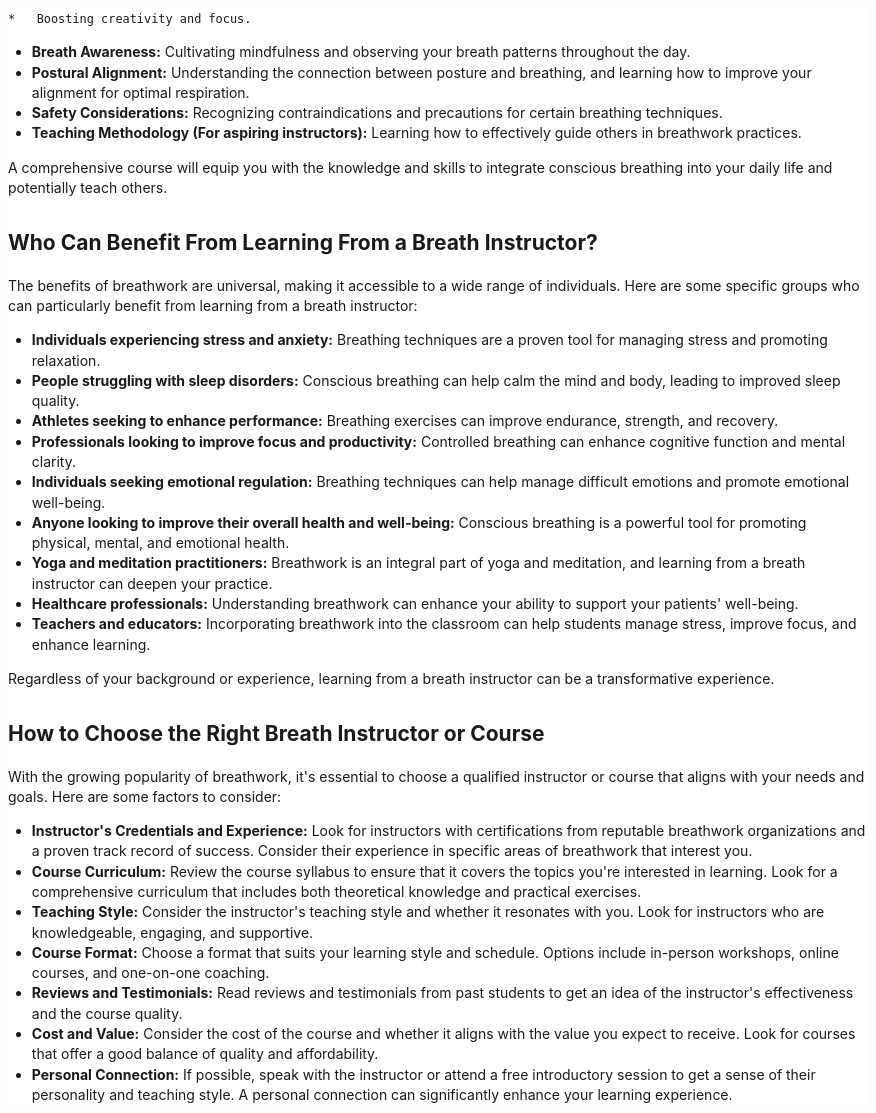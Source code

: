     *   Boosting creativity and focus.
*   **Breath Awareness:** Cultivating mindfulness and observing your breath patterns throughout the day.
*   **Postural Alignment:** Understanding the connection between posture and breathing, and learning how to improve your alignment for optimal respiration.
*   **Safety Considerations:** Recognizing contraindications and precautions for certain breathing techniques.
*   **Teaching Methodology (For aspiring instructors):** Learning how to effectively guide others in breathwork practices.

A comprehensive course will equip you with the knowledge and skills to integrate conscious breathing into your daily life and potentially teach others.

## Who Can Benefit From Learning From a Breath Instructor?

The benefits of breathwork are universal, making it accessible to a wide range of individuals. Here are some specific groups who can particularly benefit from learning from a breath instructor:

*   **Individuals experiencing stress and anxiety:** Breathing techniques are a proven tool for managing stress and promoting relaxation.
*   **People struggling with sleep disorders:** Conscious breathing can help calm the mind and body, leading to improved sleep quality.
*   **Athletes seeking to enhance performance:** Breathing exercises can improve endurance, strength, and recovery.
*   **Professionals looking to improve focus and productivity:** Controlled breathing can enhance cognitive function and mental clarity.
*   **Individuals seeking emotional regulation:** Breathing techniques can help manage difficult emotions and promote emotional well-being.
*   **Anyone looking to improve their overall health and well-being:** Conscious breathing is a powerful tool for promoting physical, mental, and emotional health.
*   **Yoga and meditation practitioners:** Breathwork is an integral part of yoga and meditation, and learning from a breath instructor can deepen your practice.
*   **Healthcare professionals:** Understanding breathwork can enhance your ability to support your patients' well-being.
*   **Teachers and educators:** Incorporating breathwork into the classroom can help students manage stress, improve focus, and enhance learning.

Regardless of your background or experience, learning from a breath instructor can be a transformative experience.

## How to Choose the Right Breath Instructor or Course

With the growing popularity of breathwork, it's essential to choose a qualified instructor or course that aligns with your needs and goals. Here are some factors to consider:

*   **Instructor's Credentials and Experience:** Look for instructors with certifications from reputable breathwork organizations and a proven track record of success. Consider their experience in specific areas of breathwork that interest you.
*   **Course Curriculum:** Review the course syllabus to ensure that it covers the topics you're interested in learning. Look for a comprehensive curriculum that includes both theoretical knowledge and practical exercises.
*   **Teaching Style:** Consider the instructor's teaching style and whether it resonates with you. Look for instructors who are knowledgeable, engaging, and supportive.
*   **Course Format:** Choose a format that suits your learning style and schedule. Options include in-person workshops, online courses, and one-on-one coaching.
*   **Reviews and Testimonials:** Read reviews and testimonials from past students to get an idea of the instructor's effectiveness and the course quality.
*   **Cost and Value:** Consider the cost of the course and whether it aligns with the value you expect to receive. Look for courses that offer a good balance of quality and affordability.
*   **Personal Connection:** If possible, speak with the instructor or attend a free introductory session to get a sense of their personality and teaching style. A personal connection can significantly enhance your learning experience.
